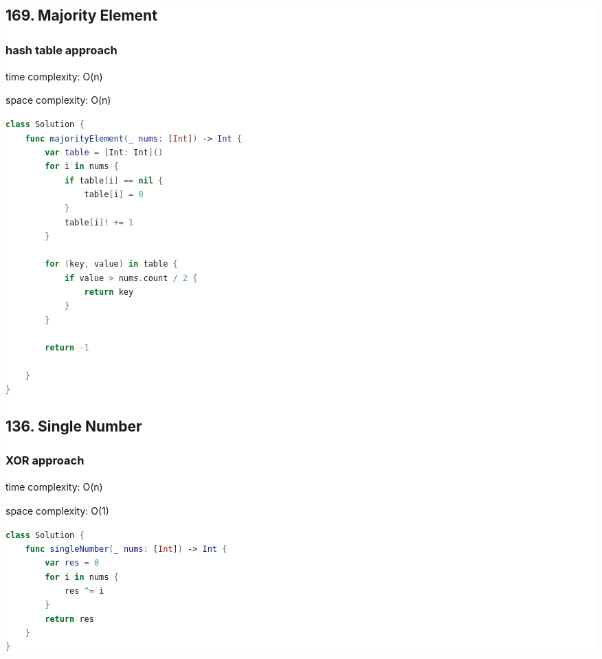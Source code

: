 

## 169. Majority Element

### hash table approach

time complexity: O(n)

space complexity: O(n) 

```swift
class Solution {
    func majorityElement(_ nums: [Int]) -> Int {
        var table = [Int: Int]()
        for i in nums {
            if table[i] == nil {
                table[i] = 0
            }
            table[i]! += 1
        }

        for (key, value) in table {
            if value > nums.count / 2 {
                return key
            }
        }

        return -1

    }
}
```



## 136. Single Number

### XOR approach

time complexity: O(n)

space complexity: O(1) 

```swift
class Solution {
    func singleNumber(_ nums: [Int]) -> Int {
        var res = 0
        for i in nums {
            res ^= i
        }
        return res
    }
}
```
